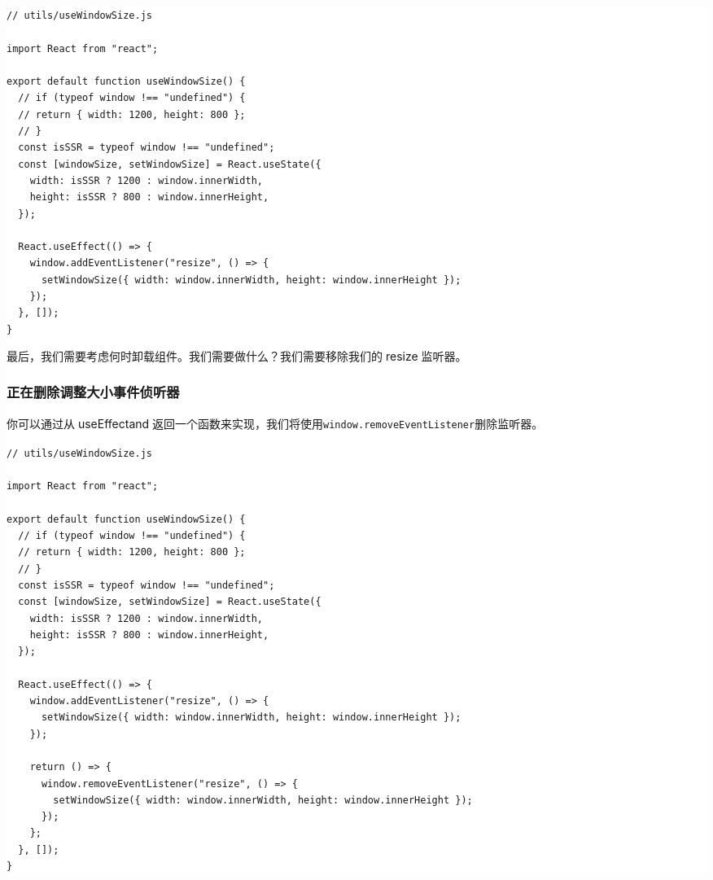 ```
// utils/useWindowSize.js

import React from "react";

export default function useWindowSize() {
  // if (typeof window !== "undefined") {
  // return { width: 1200, height: 800 };
  // }
  const isSSR = typeof window !== "undefined";
  const [windowSize, setWindowSize] = React.useState({
    width: isSSR ? 1200 : window.innerWidth,
    height: isSSR ? 800 : window.innerHeight,
  });

  React.useEffect(() => {
    window.addEventListener("resize", () => {
      setWindowSize({ width: window.innerWidth, height: window.innerHeight });
    });
  }, []);
} 
```

最后，我们需要考虑何时卸载组件。我们需要做什么？我们需要移除我们的 resize 监听器。

### 正在删除调整大小事件侦听器

你可以通过从 useEffectand 返回一个函数来实现，我们将使用`window.removeEventListener`删除监听器。

```
// utils/useWindowSize.js

import React from "react";

export default function useWindowSize() {
  // if (typeof window !== "undefined") {
  // return { width: 1200, height: 800 };
  // }
  const isSSR = typeof window !== "undefined";
  const [windowSize, setWindowSize] = React.useState({
    width: isSSR ? 1200 : window.innerWidth,
    height: isSSR ? 800 : window.innerHeight,
  });

  React.useEffect(() => {
    window.addEventListener("resize", () => {
      setWindowSize({ width: window.innerWidth, height: window.innerHeight });
    });

    return () => {
      window.removeEventListener("resize", () => {
        setWindowSize({ width: window.innerWidth, height: window.innerHeight });
      });
    };
  }, []);
} 
```
